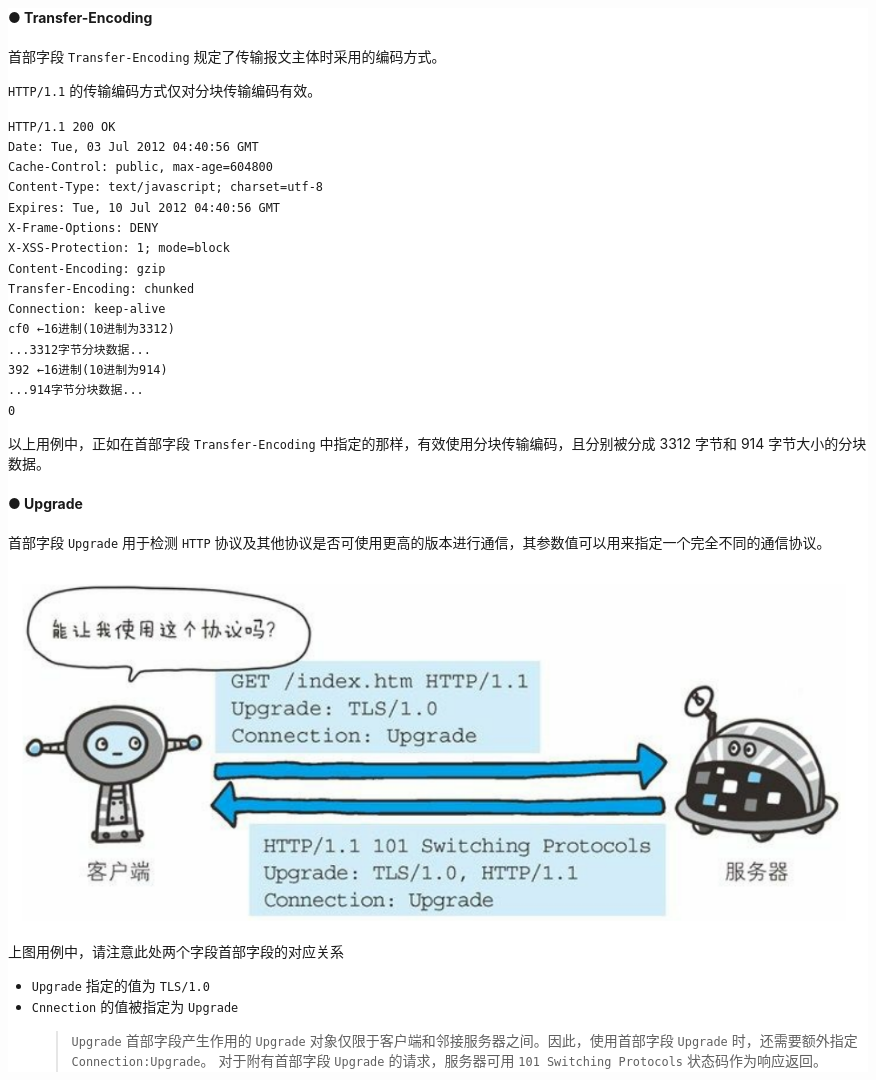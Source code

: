 #### ● Transfer-Encoding
首部字段 `Transfer-Encoding` 规定了传输报文主体时采用的编码方式。

`HTTP/1.1` 的传输编码方式仅对分块传输编码有效。
```http
HTTP/1.1 200 OK
Date: Tue, 03 Jul 2012 04:40:56 GMT
Cache-Control: public, max-age=604800
Content-Type: text/javascript; charset=utf-8
Expires: Tue, 10 Jul 2012 04:40:56 GMT
X-Frame-Options: DENY
X-XSS-Protection: 1; mode=block
Content-Encoding: gzip
Transfer-Encoding: chunked
Connection: keep-alive
cf0 ←16进制(10进制为3312)
...3312字节分块数据...
392 ←16进制(10进制为914)
...914字节分块数据...
0
```
以上用例中，正如在首部字段 `Transfer-Encoding` 中指定的那样，有效使用分块传输编码，且分别被分成 3312 字节和 914 字节大小的分块数据。

#### ● Upgrade
首部字段 `Upgrade` 用于检测 `HTTP` 协议及其他协议是否可使用更高的版本进行通信，其参数值可以用来指定一个完全不同的通信协议。

![img](./image/upgrade.png)
上图用例中，请注意此处两个字段首部字段的对应关系
- `Upgrade` 指定的值为 `TLS/1.0`
- `Cnnection` 的值被指定为 `Upgrade`
    > `Upgrade` 首部字段产生作用的 `Upgrade` 对象仅限于客户端和邻接服务器之间。因此，使用首部字段 `Upgrade` 时，还需要额外指定 `Connection:Upgrade`。
    > 对于附有首部字段 `Upgrade` 的请求，服务器可用 `101 Switching Protocols` 状态码作为响应返回。
